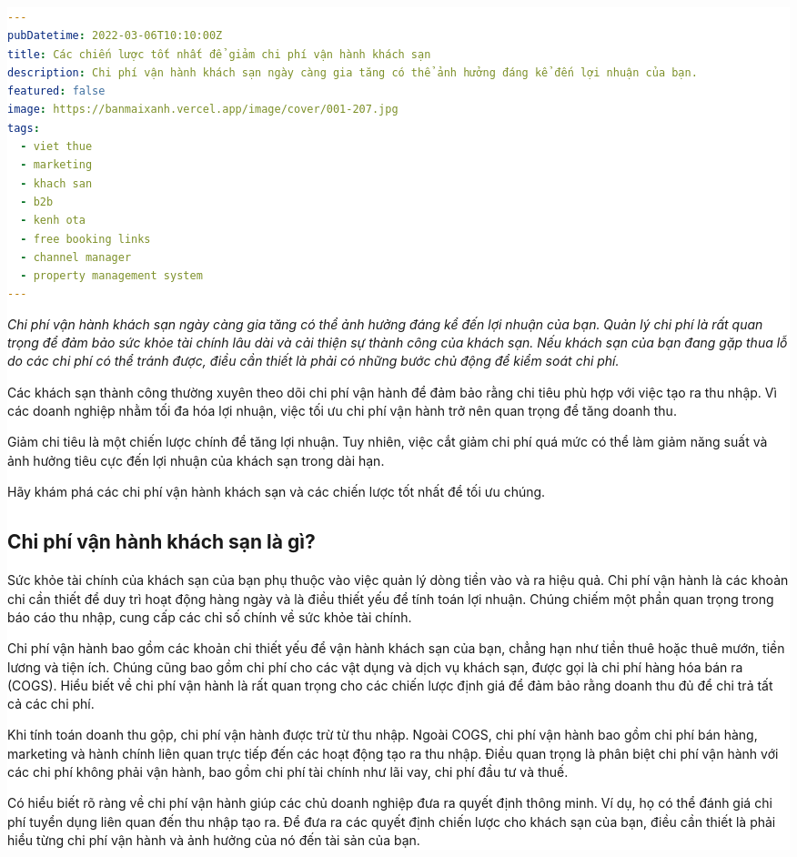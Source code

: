 ```yaml
---
pubDatetime: 2022-03-06T10:10:00Z
title: Các chiến lược tốt nhất để giảm chi phí vận hành khách sạn
description: Chi phí vận hành khách sạn ngày càng gia tăng có thể ảnh hưởng đáng kể đến lợi nhuận của bạn.
featured: false
image: https://banmaixanh.vercel.app/image/cover/001-207.jpg
tags:
  - viet thue
  - marketing
  - khach san
  - b2b
  - kenh ota
  - free booking links
  - channel manager
  - property management system
---
```


_Chi phí vận hành khách sạn ngày càng gia tăng có thể ảnh hưởng đáng kể đến lợi nhuận của bạn. Quản lý chi phí là rất quan trọng để đảm bảo sức khỏe tài chính lâu dài và cải thiện sự thành công của khách sạn. Nếu khách sạn của bạn đang gặp thua lỗ do các chi phí có thể tránh được, điều cần thiết là phải có những bước chủ động để kiểm soát chi phí._

Các khách sạn thành công thường xuyên theo dõi chi phí vận hành để đảm bảo rằng chi tiêu phù hợp với việc tạo ra thu nhập. Vì các doanh nghiệp nhằm tối đa hóa lợi nhuận, việc tối ưu chi phí vận hành trở nên quan trọng để tăng doanh thu.

Giảm chi tiêu là một chiến lược chính để tăng lợi nhuận. Tuy nhiên, việc cắt giảm chi phí quá mức có thể làm giảm năng suất và ảnh hưởng tiêu cực đến lợi nhuận của khách sạn trong dài hạn.

Hãy khám phá các chi phí vận hành khách sạn và các chiến lược tốt nhất để tối ưu chúng.

## Chi phí vận hành khách sạn là gì?

Sức khỏe tài chính của khách sạn của bạn phụ thuộc vào việc quản lý dòng tiền vào và ra hiệu quả. Chi phí vận hành là các khoản chi cần thiết để duy trì hoạt động hàng ngày và là điều thiết yếu để tính toán lợi nhuận. Chúng chiếm một phần quan trọng trong báo cáo thu nhập, cung cấp các chỉ số chính về sức khỏe tài chính.

Chi phí vận hành bao gồm các khoản chi thiết yếu để vận hành khách sạn của bạn, chẳng hạn như tiền thuê hoặc thuê mướn, tiền lương và tiện ích. Chúng cũng bao gồm chi phí cho các vật dụng và dịch vụ khách sạn, được gọi là chi phí hàng hóa bán ra (COGS). Hiểu biết về chi phí vận hành là rất quan trọng cho các chiến lược định giá để đảm bảo rằng doanh thu đủ để chi trả tất cả các chi phí.

Khi tính toán doanh thu gộp, chi phí vận hành được trừ từ thu nhập. Ngoài COGS, chi phí vận hành bao gồm chi phí bán hàng, marketing và hành chính liên quan trực tiếp đến các hoạt động tạo ra thu nhập. Điều quan trọng là phân biệt chi phí vận hành với các chi phí không phải vận hành, bao gồm chi phí tài chính như lãi vay, chi phí đầu tư và thuế.

Có hiểu biết rõ ràng về chi phí vận hành giúp các chủ doanh nghiệp đưa ra quyết định thông minh. Ví dụ, họ có thể đánh giá chi phí tuyển dụng liên quan đến thu nhập tạo ra. Để đưa ra các quyết định chiến lược cho khách sạn của bạn, điều cần thiết là phải hiểu từng chi phí vận hành và ảnh hưởng của nó đến tài sản của bạn.
